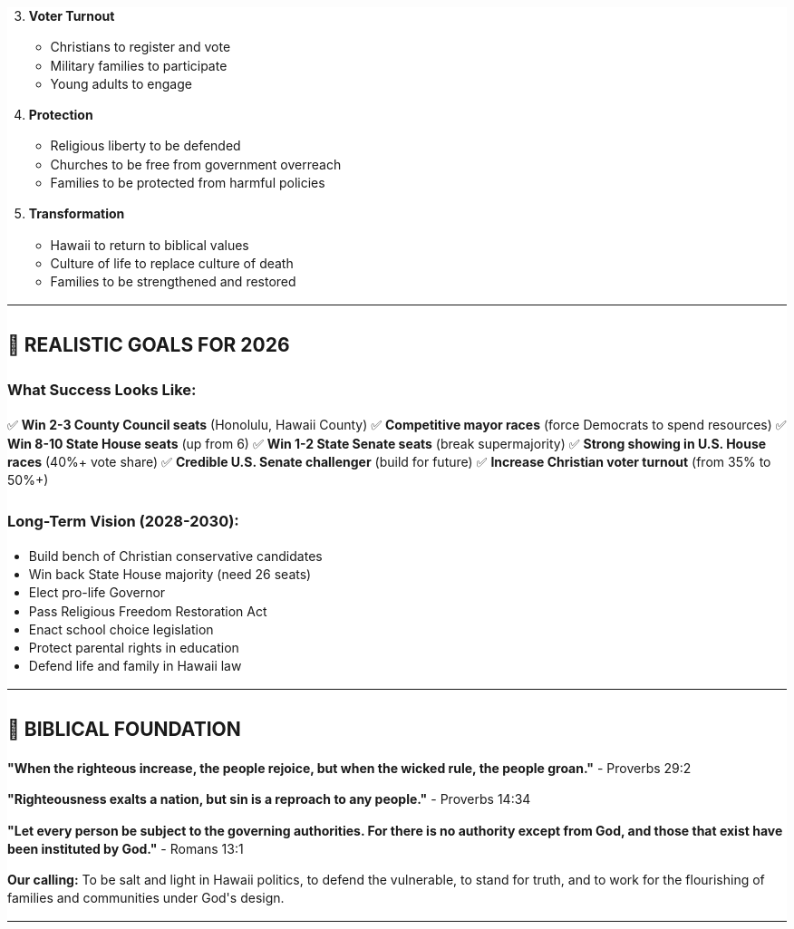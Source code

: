3. **Voter Turnout**
   - Christians to register and vote
   - Military families to participate
   - Young adults to engage

4. **Protection**
   - Religious liberty to be defended
   - Churches to be free from government overreach
   - Families to be protected from harmful policies

5. **Transformation**
   - Hawaii to return to biblical values
   - Culture of life to replace culture of death
   - Families to be strengthened and restored

---

## 🎯 REALISTIC GOALS FOR 2026

### **What Success Looks Like:**

✅ **Win 2-3 County Council seats** (Honolulu, Hawaii County)
✅ **Competitive mayor races** (force Democrats to spend resources)
✅ **Win 8-10 State House seats** (up from 6)
✅ **Win 1-2 State Senate seats** (break supermajority)
✅ **Strong showing in U.S. House races** (40%+ vote share)
✅ **Credible U.S. Senate challenger** (build for future)
✅ **Increase Christian voter turnout** (from 35% to 50%+)

### **Long-Term Vision (2028-2030):**

- Build bench of Christian conservative candidates
- Win back State House majority (need 26 seats)
- Elect pro-life Governor
- Pass Religious Freedom Restoration Act
- Enact school choice legislation
- Protect parental rights in education
- Defend life and family in Hawaii law

---

## 📖 BIBLICAL FOUNDATION

**"When the righteous increase, the people rejoice, but when the wicked rule, the people groan."** - Proverbs 29:2

**"Righteousness exalts a nation, but sin is a reproach to any people."** - Proverbs 14:34

**"Let every person be subject to the governing authorities. For there is no authority except from God, and those that exist have been instituted by God."** - Romans 13:1

**Our calling:** To be salt and light in Hawaii politics, to defend the vulnerable, to stand for truth, and to work for the flourishing of families and communities under God's design.

---